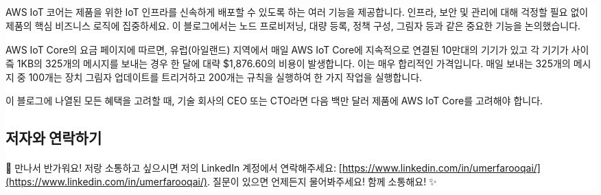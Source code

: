 <script>
     (adsbygoogle = window.adsbygoogle || []).push({});
</script>

AWS IoT 코어는 제품을 위한 IoT 인프라를 신속하게 배포할 수 있도록 하는 여러 기능을 제공합니다. 인프라, 보안 및 관리에 대해 걱정할 필요 없이 제품의 핵심 비즈니스 로직에 집중하세요. 이 블로그에서는 노드 프로비저닝, 대량 등록, 정책 구성, 그림자 등과 같은 중요한 기능을 논의했습니다.

AWS IoT Core의 요금 페이지에 따르면, 유럽(아일랜드) 지역에서 매일 AWS IoT Core에 지속적으로 연결된 10만대의 기기가 있고 각 기기가 사이즠 1KB의 325개의 메시지를 보내는 경우 한 달에 대략 $1,876.60의 비용이 발생합니다. 이는 매우 합리적인 가격입니다. 매일 보내는 325개의 메시지 중 100개는 장치 그림자 업데이트를 트리거하고 200개는 규칙을 실행하여 한 가지 작업을 실행합니다.

이 블로그에 나열된 모든 혜택을 고려할 때, 기술 회사의 CEO 또는 CTO라면 다음 백만 달러 제품에 AWS IoT Core를 고려해야 합니다.

## 저자와 연락하기



<ins class="adsbygoogle"
     style="display:block"
     data-ad-client="ca-pub-4877378276818686"
     data-ad-slot="1107185301"
     data-ad-format="auto"
     data-full-width-responsive="true"></ins>

<script>
     (adsbygoogle = window.adsbygoogle || []).push({});
</script>

👋 만나서 반가워요! 저랑 소통하고 싶으시면 저의 LinkedIn 계정에서 연락해주세요: [https://www.linkedin.com/in/umerfarooqai/](https://www.linkedin.com/in/umerfarooqai/). 질문이 있으면 언제든지 물어봐주세요! 함께 소통해요! ✨
